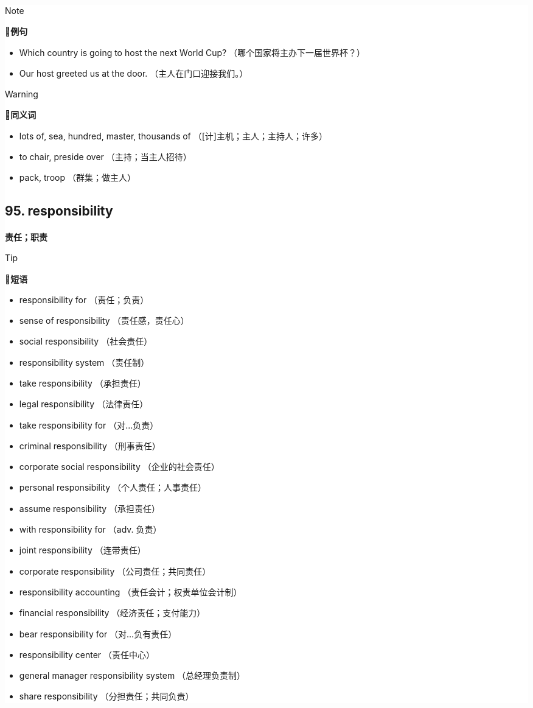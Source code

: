 > [!NOTE]
> **🎤例句**
> - Which country is going to host the next World Cup? （哪个国家将主办下一届世界杯？）
>
> - Our host greeted us at the door. （主人在门口迎接我们。）
>

> [!WARNING]
> **🤔同义词**
> - lots of, sea, hundred, master, thousands of （[计]主机；主人；主持人；许多）
>
> - to chair, preside over （主持；当主人招待）
>
> - pack, troop （群集；做主人）
>

## 95. responsibility

**责任；职责**

> [!TIP]
> **🤩短语**
> - responsibility for （责任；负责）
>
> - sense of responsibility （责任感，责任心）
>
> - social responsibility （社会责任）
>
> - responsibility system （责任制）
>
> - take responsibility （承担责任）
>
> - legal responsibility （法律责任）
>
> - take responsibility for （对…负责）
>
> - criminal responsibility （刑事责任）
>
> - corporate social responsibility （企业的社会责任）
>
> - personal responsibility （个人责任；人事责任）
>
> - assume responsibility （承担责任）
>
> - with responsibility for （adv. 负责）
>
> - joint responsibility （连带责任）
>
> - corporate responsibility （公司责任；共同责任）
>
> - responsibility accounting （责任会计；权责单位会计制）
>
> - financial responsibility （经济责任；支付能力）
>
> - bear responsibility for （对…负有责任）
>
> - responsibility center （责任中心）
>
> - general manager responsibility system （总经理负责制）
>
> - share responsibility （分担责任；共同负责）
>
